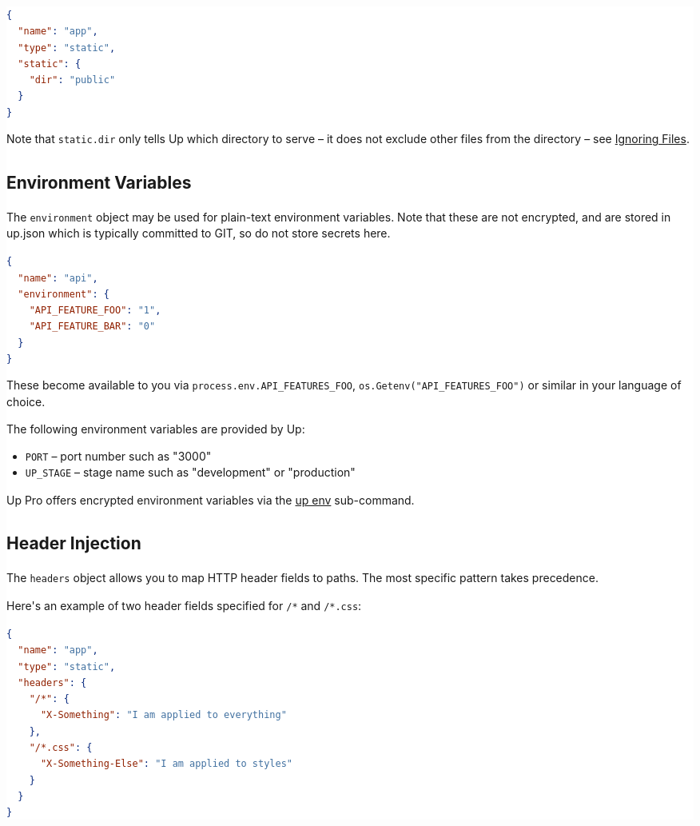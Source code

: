 ```json
{
  "name": "app",
  "type": "static",
  "static": {
    "dir": "public"
  }
}
```

Note that `static.dir` only tells Up which directory to serve – it does not exclude other files from the directory – see [Ignoring Files](#configuration.ignoring_files).

## Environment Variables

The `environment` object may be used for plain-text environment variables. Note that these are not encrypted, and are stored in up.json which is typically committed to GIT, so do not store secrets here.

```json
{
  "name": "api",
  "environment": {
    "API_FEATURE_FOO": "1",
    "API_FEATURE_BAR": "0"
  }
}
```

These become available to you via `process.env.API_FEATURES_FOO`, `os.Getenv("API_FEATURES_FOO")` or similar in your language of choice.

The following environment variables are provided by Up:

- `PORT` – port number such as "3000"
- `UP_STAGE` – stage name such as "development" or "production"

Up Pro offers encrypted environment variables via the [up env](https://up.docs.apex.sh/#commands.env) sub-command.

## Header Injection

The `headers` object allows you to map HTTP header fields to paths. The most specific pattern takes precedence.

Here's an example of two header fields specified for `/*` and `/*.css`:

```json
{
  "name": "app",
  "type": "static",
  "headers": {
    "/*": {
      "X-Something": "I am applied to everything"
    },
    "/*.css": {
      "X-Something-Else": "I am applied to styles"
    }
  }
}
```
